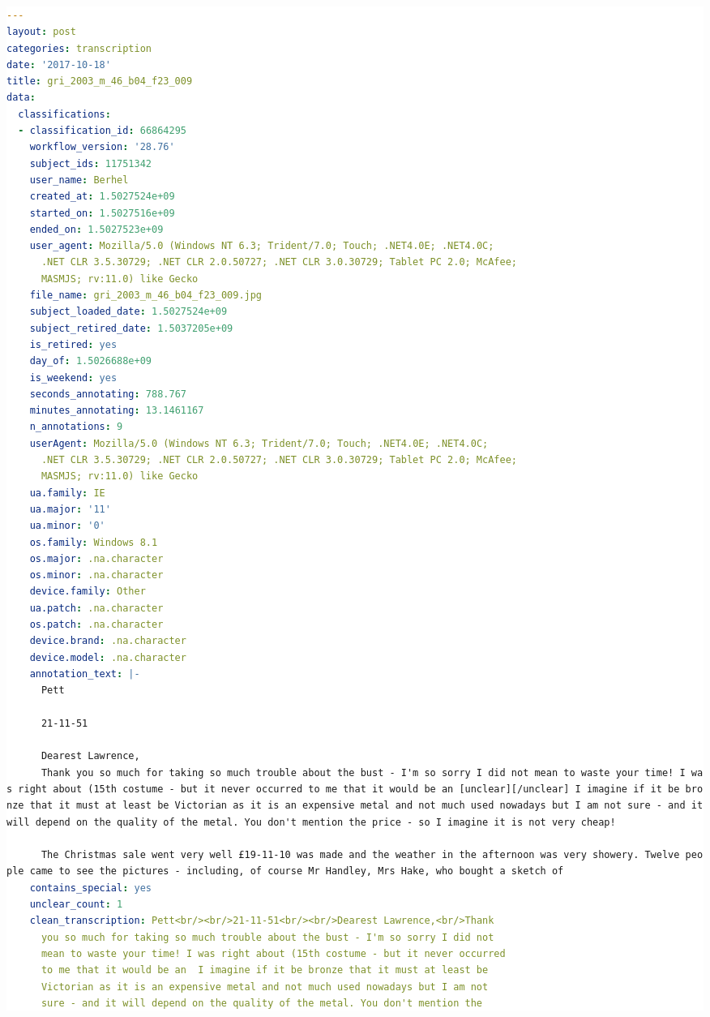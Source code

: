 ```yaml
---
layout: post
categories: transcription
date: '2017-10-18'
title: gri_2003_m_46_b04_f23_009
data:
  classifications:
  - classification_id: 66864295
    workflow_version: '28.76'
    subject_ids: 11751342
    user_name: Berhel
    created_at: 1.5027524e+09
    started_on: 1.5027516e+09
    ended_on: 1.5027523e+09
    user_agent: Mozilla/5.0 (Windows NT 6.3; Trident/7.0; Touch; .NET4.0E; .NET4.0C;
      .NET CLR 3.5.30729; .NET CLR 2.0.50727; .NET CLR 3.0.30729; Tablet PC 2.0; McAfee;
      MASMJS; rv:11.0) like Gecko
    file_name: gri_2003_m_46_b04_f23_009.jpg
    subject_loaded_date: 1.5027524e+09
    subject_retired_date: 1.5037205e+09
    is_retired: yes
    day_of: 1.5026688e+09
    is_weekend: yes
    seconds_annotating: 788.767
    minutes_annotating: 13.1461167
    n_annotations: 9
    userAgent: Mozilla/5.0 (Windows NT 6.3; Trident/7.0; Touch; .NET4.0E; .NET4.0C;
      .NET CLR 3.5.30729; .NET CLR 2.0.50727; .NET CLR 3.0.30729; Tablet PC 2.0; McAfee;
      MASMJS; rv:11.0) like Gecko
    ua.family: IE
    ua.major: '11'
    ua.minor: '0'
    os.family: Windows 8.1
    os.major: .na.character
    os.minor: .na.character
    device.family: Other
    ua.patch: .na.character
    os.patch: .na.character
    device.brand: .na.character
    device.model: .na.character
    annotation_text: |-
      Pett

      21-11-51

      Dearest Lawrence,
      Thank you so much for taking so much trouble about the bust - I'm so sorry I did not mean to waste your time! I was right about (15th costume - but it never occurred to me that it would be an [unclear][/unclear] I imagine if it be bronze that it must at least be Victorian as it is an expensive metal and not much used nowadays but I am not sure - and it will depend on the quality of the metal. You don't mention the price - so I imagine it is not very cheap!

      The Christmas sale went very well £19-11-10 was made and the weather in the afternoon was very showery. Twelve people came to see the pictures - including, of course Mr Handley, Mrs Hake, who bought a sketch of
    contains_special: yes
    unclear_count: 1
    clean_transcription: Pett<br/><br/>21-11-51<br/><br/>Dearest Lawrence,<br/>Thank
      you so much for taking so much trouble about the bust - I'm so sorry I did not
      mean to waste your time! I was right about (15th costume - but it never occurred
      to me that it would be an  I imagine if it be bronze that it must at least be
      Victorian as it is an expensive metal and not much used nowadays but I am not
      sure - and it will depend on the quality of the metal. You don't mention the
```